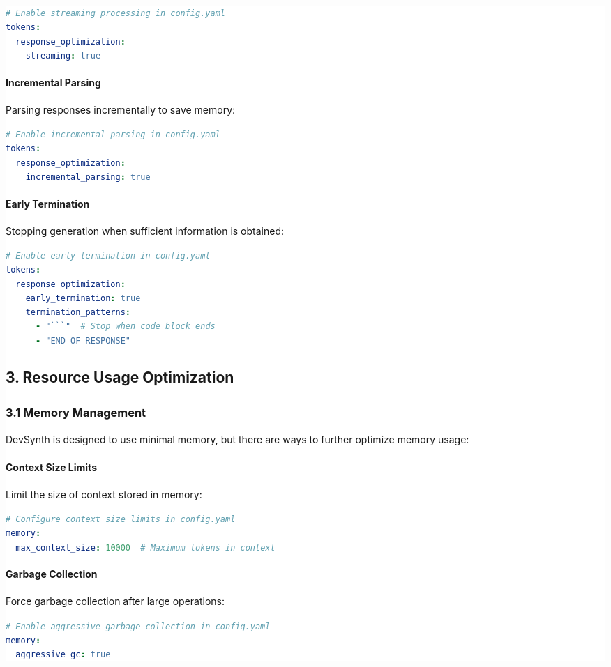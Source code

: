 ```yaml
# Enable streaming processing in config.yaml
tokens:
  response_optimization:
    streaming: true
```

#### Incremental Parsing

Parsing responses incrementally to save memory:

```yaml
# Enable incremental parsing in config.yaml
tokens:
  response_optimization:
    incremental_parsing: true
```

#### Early Termination

Stopping generation when sufficient information is obtained:

```yaml
# Enable early termination in config.yaml
tokens:
  response_optimization:
    early_termination: true
    termination_patterns:
      - "```"  # Stop when code block ends
      - "END OF RESPONSE"
```

## 3. Resource Usage Optimization

### 3.1 Memory Management

DevSynth is designed to use minimal memory, but there are ways to further optimize memory usage:

#### Context Size Limits

Limit the size of context stored in memory:

```yaml
# Configure context size limits in config.yaml
memory:
  max_context_size: 10000  # Maximum tokens in context
```

#### Garbage Collection

Force garbage collection after large operations:

```yaml
# Enable aggressive garbage collection in config.yaml
memory:
  aggressive_gc: true
```
